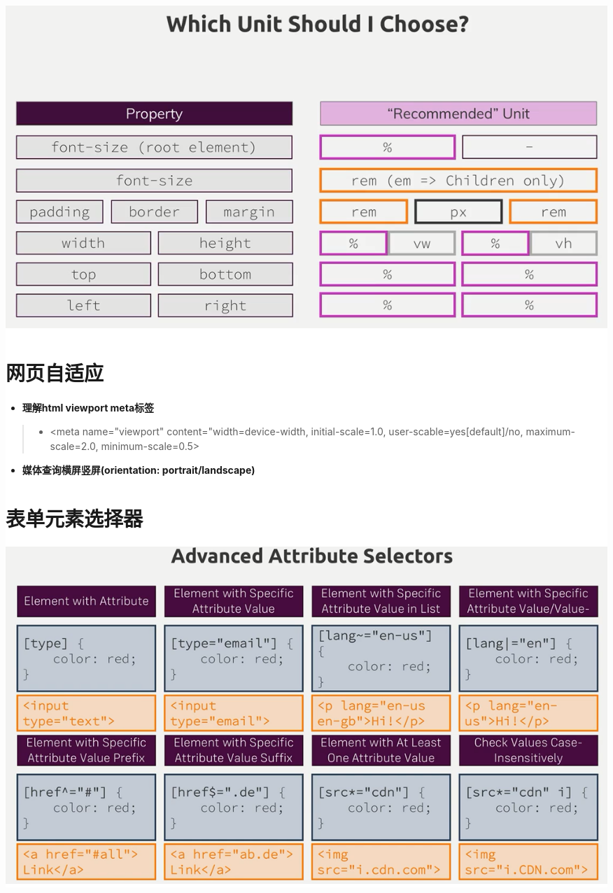 ![recommendedUnit.png](./img/recommendedUnit.png)

# 网页自适应
+ **理解html viewport meta标签**

> +  \<meta name="viewport" content="width=device-width, initial-scale=1.0, user-scable=yes[default]/no, maximum-scale=2.0, minimum-scale=0.5>  

+ **媒体查询横屏竖屏(orientation: portrait/landscape)**

# 表单元素选择器
![AttributeSelector](./img/AttributeSelector.png)
